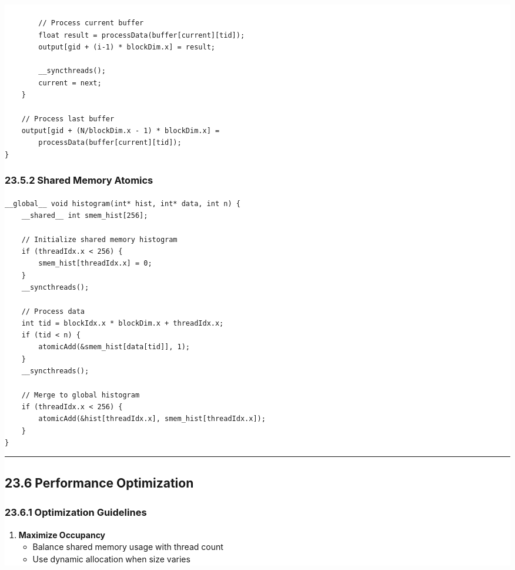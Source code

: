 ```cuda

        // Process current buffer
        float result = processData(buffer[current][tid]);
        output[gid + (i-1) * blockDim.x] = result;

        __syncthreads();
        current = next;
    }

    // Process last buffer
    output[gid + (N/blockDim.x - 1) * blockDim.x] =
        processData(buffer[current][tid]);
}
```

### **23.5.2 Shared Memory Atomics**

```cuda
__global__ void histogram(int* hist, int* data, int n) {
    __shared__ int smem_hist[256];

    // Initialize shared memory histogram
    if (threadIdx.x < 256) {
        smem_hist[threadIdx.x] = 0;
    }
    __syncthreads();

    // Process data
    int tid = blockIdx.x * blockDim.x + threadIdx.x;
    if (tid < n) {
        atomicAdd(&smem_hist[data[tid]], 1);
    }
    __syncthreads();

    // Merge to global histogram
    if (threadIdx.x < 256) {
        atomicAdd(&hist[threadIdx.x], smem_hist[threadIdx.x]);
    }
}
```

---

## **23.6 Performance Optimization**

### **23.6.1 Optimization Guidelines**

1. **Maximize Occupancy**
   - Balance shared memory usage with thread count
   - Use dynamic allocation when size varies
